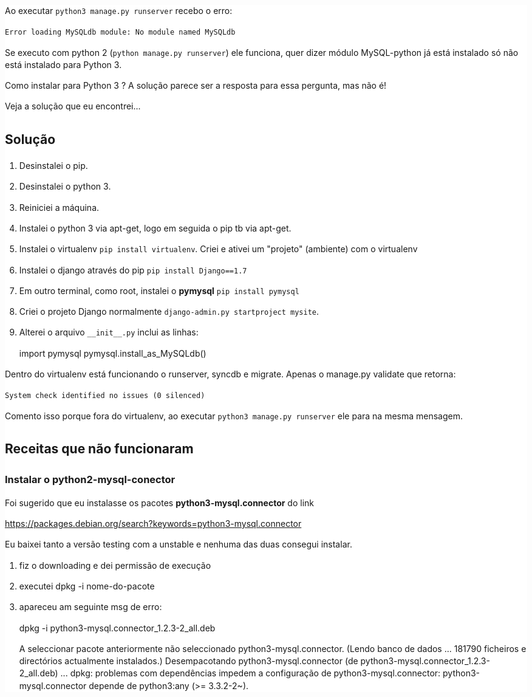 Ao executar `python3 manage.py runserver` recebo o erro:

    Error loading MySQLdb module: No module named MySQLdb

Se executo com python 2 (`python manage.py runserver`) ele funciona, quer dizer módulo MySQL-python já está instalado
só não está instalado para Python 3.

Como instalar para Python 3 ? A solução parece ser a resposta para essa pergunta, mas não é!

Veja a solução que eu encontrei...




Solução
---

1. Desinstalei o pip.
2. Desinstalei o python 3.
3. Reiniciei a máquina.
4. Instalei o python 3 via apt-get, logo em seguida o pip tb via apt-get.
5. Instalei o virtualenv  `pip install virtualenv`.
Criei e ativei um "projeto" (ambiente) com o virtualenv
6. Instalei o django através do pip `pip install Django==1.7`
7. Em outro terminal, como root, instalei o __pymysql__ `pip install pymysql`
8. Criei o projeto Django normalmente `django-admin.py startproject mysite`.
9. Alterei o arquivo `__init__.py` inclui as linhas:

    import pymysql
    pymysql.install_as_MySQLdb()

Dentro do virtualenv  está funcionando o runserver, syncdb e migrate.
Apenas o manage.py validate que retorna:

    System check identified no issues (0 silenced)

Comento isso porque fora do virtualenv, ao executar `python3 manage.py runserver` ele para na mesma mensagem.



Receitas que não funcionaram
---

### Instalar o python2-mysql-conector

Foi sugerido que eu instalasse os pacotes __python3-mysql.connector__ do link

https://packages.debian.org/search?keywords=python3-mysql.connector

Eu baixei tanto a versão testing com a unstable e nenhuma das duas consegui instalar.

1. fiz o downloading e dei permissão de execução
2. executei dpkg -i nome-do-pacote
3. apareceu am seguinte msg de erro:

     dpkg -i python3-mysql.connector_1.2.3-2_all.deb

    A seleccionar pacote anteriormente não seleccionado python3-mysql.connector.
    (Lendo banco de dados ... 181790 ficheiros e directórios actualmente instalados.)
    Desempacotando python3-mysql.connector (de python3-mysql.connector_1.2.3-2_all.deb) ...
    dpkg: problemas com dependências impedem a configuração de python3-mysql.connector:
     python3-mysql.connector depende de python3:any (>= 3.3.2-2~).
